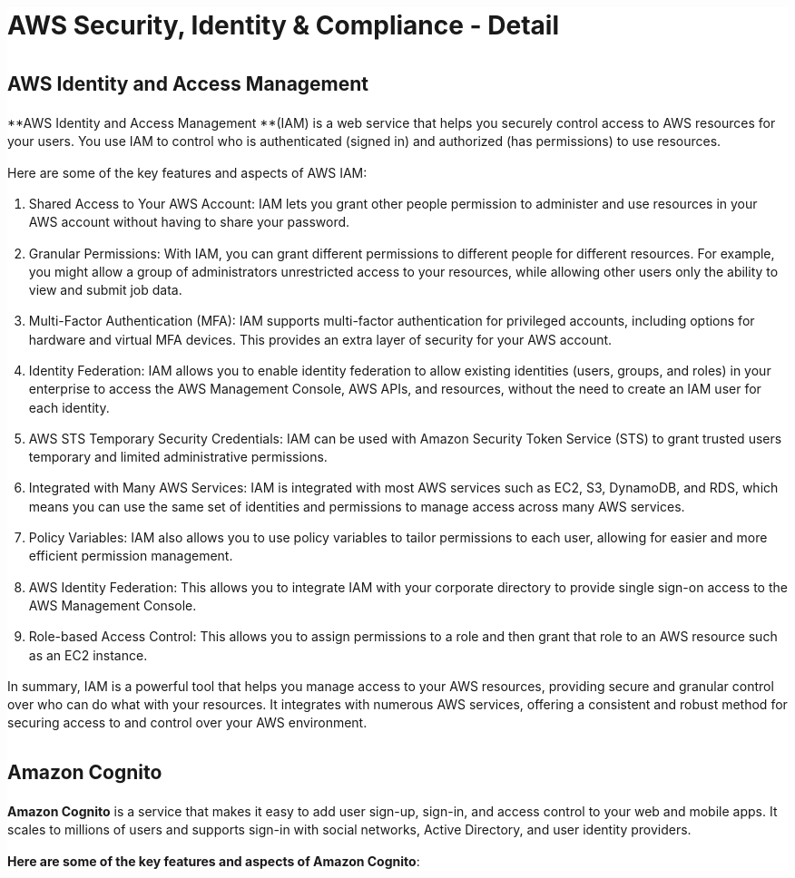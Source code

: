 # AWS Security, Identity & Compliance - Detail


## AWS Identity and Access Management

**AWS Identity and Access Management **(IAM) is a web service that helps you securely control access to AWS resources for your users. You use IAM to control who is authenticated (signed in) and authorized (has permissions) to use resources.

Here are some of the key features and aspects of AWS IAM:

1. Shared Access to Your AWS Account: IAM lets you grant other people permission to administer and use resources in your AWS account without having to share your password.

2. Granular Permissions: With IAM, you can grant different permissions to different people for different resources. For example, you might allow a group of administrators unrestricted access to your resources, while allowing other users only the ability to view and submit job data.

3. Multi-Factor Authentication (MFA): IAM supports multi-factor authentication for privileged accounts, including options for hardware and virtual MFA devices. This provides an extra layer of security for your AWS account.

4. Identity Federation: IAM allows you to enable identity federation to allow existing identities (users, groups, and roles) in your enterprise to access the AWS Management Console, AWS APIs, and resources, without the need to create an IAM user for each identity.

5. AWS STS Temporary Security Credentials: IAM can be used with Amazon Security Token Service (STS) to grant trusted users temporary and limited administrative permissions.

6. Integrated with Many AWS Services: IAM is integrated with most AWS services such as EC2, S3, DynamoDB, and RDS, which means you can use the same set of identities and permissions to manage access across many AWS services.

7. Policy Variables: IAM also allows you to use policy variables to tailor permissions to each user, allowing for easier and more efficient permission management.

8. AWS Identity Federation: This allows you to integrate IAM with your corporate directory to provide single sign-on access to the AWS Management Console.

9. Role-based Access Control: This allows you to assign permissions to a role and then grant that role to an AWS resource such as an EC2 instance.

In summary, IAM is a powerful tool that helps you manage access to your AWS resources, providing secure and granular control over who can do what with your resources. It integrates with numerous AWS services, offering a consistent and robust method for securing access to and control over your AWS environment.


## Amazon Cognito

**Amazon Cognito** is a service that makes it easy to add user sign-up, sign-in, and access control to your web and mobile apps. It scales to millions of users and supports sign-in with social networks, Active Directory, and user identity providers.

**Here are some of the key features and aspects of Amazon Cognito**:
